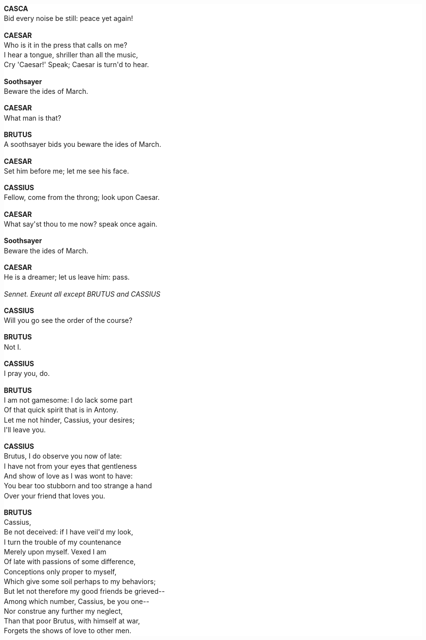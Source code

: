 **CASCA**  
Bid every noise be still: peace yet again!  

**CAESAR**  
Who is it in the press that calls on me?  
I hear a tongue, shriller than all the music,  
Cry 'Caesar!' Speak; Caesar is turn'd to hear.  

**Soothsayer**  
Beware the ides of March.  

**CAESAR**  
What man is that?  

**BRUTUS**  
A soothsayer bids you beware the ides of March.  

**CAESAR**  
Set him before me; let me see his face.  

**CASSIUS**  
Fellow, come from the throng; look upon Caesar.  

**CAESAR**  
What say'st thou to me now? speak once again.  

**Soothsayer**  
Beware the ides of March.  

**CAESAR**  
He is a dreamer; let us leave him: pass.  

_Sennet. Exeunt all except BRUTUS and CASSIUS_

**CASSIUS**  
Will you go see the order of the course?  

**BRUTUS**  
Not I.  

**CASSIUS**  
I pray you, do.  

**BRUTUS**  
I am not gamesome: I do lack some part  
Of that quick spirit that is in Antony.  
Let me not hinder, Cassius, your desires;  
I'll leave you.  

**CASSIUS**  
Brutus, I do observe you now of late:  
I have not from your eyes that gentleness  
And show of love as I was wont to have:  
You bear too stubborn and too strange a hand  
Over your friend that loves you.  

**BRUTUS**  
Cassius,  
Be not deceived: if I have veil'd my look,  
I turn the trouble of my countenance  
Merely upon myself. Vexed I am  
Of late with passions of some difference,  
Conceptions only proper to myself,  
Which give some soil perhaps to my behaviors;  
But let not therefore my good friends be grieved--  
Among which number, Cassius, be you one--  
Nor construe any further my neglect,  
Than that poor Brutus, with himself at war,  
Forgets the shows of love to other men.  
